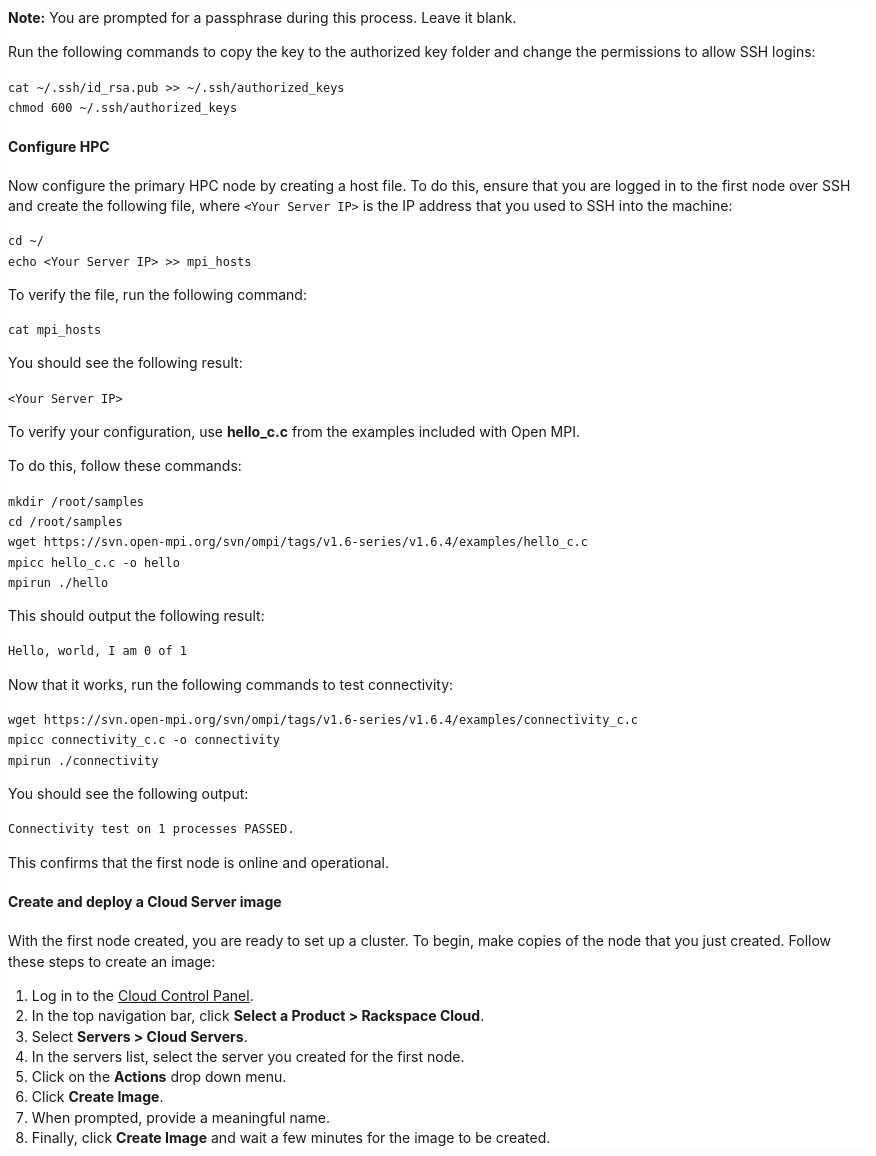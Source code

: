 **Note:** You are prompted for a passphrase during this process. Leave it blank.

Run the following commands to copy the key to the authorized key folder and change
the permissions to allow SSH logins:

    cat ~/.ssh/id_rsa.pub >> ~/.ssh/authorized_keys
    chmod 600 ~/.ssh/authorized_keys

#### Configure HPC

Now configure the primary HPC node by creating a host file. To do this, ensure
that you are logged in to the first node over SSH and create the following file,
where `<Your Server IP>` is the IP address that you used to SSH into the machine:

    cd ~/
    echo <Your Server IP> >> mpi_hosts

To verify the file, run the following command:

    cat mpi_hosts

You should see the following result:

    <Your Server IP>

To verify your configuration, use **hello_c.c** from the examples included with
Open MPI.

To do this, follow these commands:

    mkdir /root/samples
    cd /root/samples
    wget https://svn.open-mpi.org/svn/ompi/tags/v1.6-series/v1.6.4/examples/hello_c.c
    mpicc hello_c.c -o hello
    mpirun ./hello

This should output the following result:

    Hello, world, I am 0 of 1

Now that it works, run the following commands to test connectivity:

    wget https://svn.open-mpi.org/svn/ompi/tags/v1.6-series/v1.6.4/examples/connectivity_c.c
    mpicc connectivity_c.c -o connectivity
    mpirun ./connectivity

You should see the following output:

    Connectivity test on 1 processes PASSED.

This confirms that the first node is online and operational. 

#### Create and deploy a Cloud Server image

With the first node created, you are ready to set up a cluster. To begin,
make copies of the node that you just created. Follow these steps to create an
image:

1.  Log in to the [Cloud Control Panel](https://login.rackspace.com).
2.  In the top navigation bar, click **Select a Product > Rackspace Cloud**.
3.  Select **Servers > Cloud Servers**.
4.  In the servers list, select the server you created for the first node.
5.  Click on the **Actions** drop down menu.
6.  Click **Create Image**.
7.  When prompted, provide a meaningful name.
8.  Finally, click **Create Image** and wait a few minutes for the image
    to be created.
